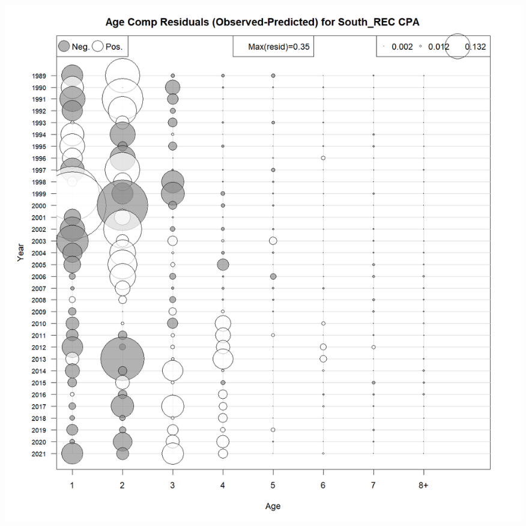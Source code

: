 <img src="plots_png/diagnostics/Catch_age_comp_resids_South_REC_CPA.png" width="1440" style="display: block; margin: auto;" />